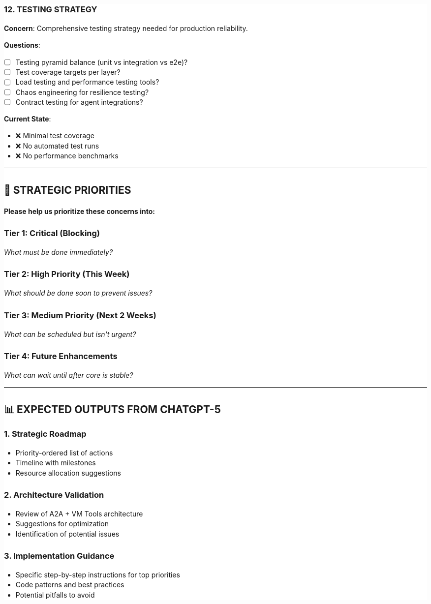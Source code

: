 
### 12. TESTING STRATEGY

**Concern**: Comprehensive testing strategy needed for production reliability.

**Questions**:
- [ ] Testing pyramid balance (unit vs integration vs e2e)?
- [ ] Test coverage targets per layer?
- [ ] Load testing and performance testing tools?
- [ ] Chaos engineering for resilience testing?
- [ ] Contract testing for agent integrations?

**Current State**:
- ❌ Minimal test coverage
- ❌ No automated test runs
- ❌ No performance benchmarks

---

## 🎯 STRATEGIC PRIORITIES

**Please help us prioritize these concerns into:**

### Tier 1: Critical (Blocking)
*What must be done immediately?*

### Tier 2: High Priority (This Week)
*What should be done soon to prevent issues?*

### Tier 3: Medium Priority (Next 2 Weeks)
*What can be scheduled but isn't urgent?*

### Tier 4: Future Enhancements
*What can wait until after core is stable?*

---

## 📊 EXPECTED OUTPUTS FROM CHATGPT-5

### 1. Strategic Roadmap
- Priority-ordered list of actions
- Timeline with milestones
- Resource allocation suggestions

### 2. Architecture Validation
- Review of A2A + VM Tools architecture
- Suggestions for optimization
- Identification of potential issues

### 3. Implementation Guidance
- Specific step-by-step instructions for top priorities
- Code patterns and best practices
- Potential pitfalls to avoid
